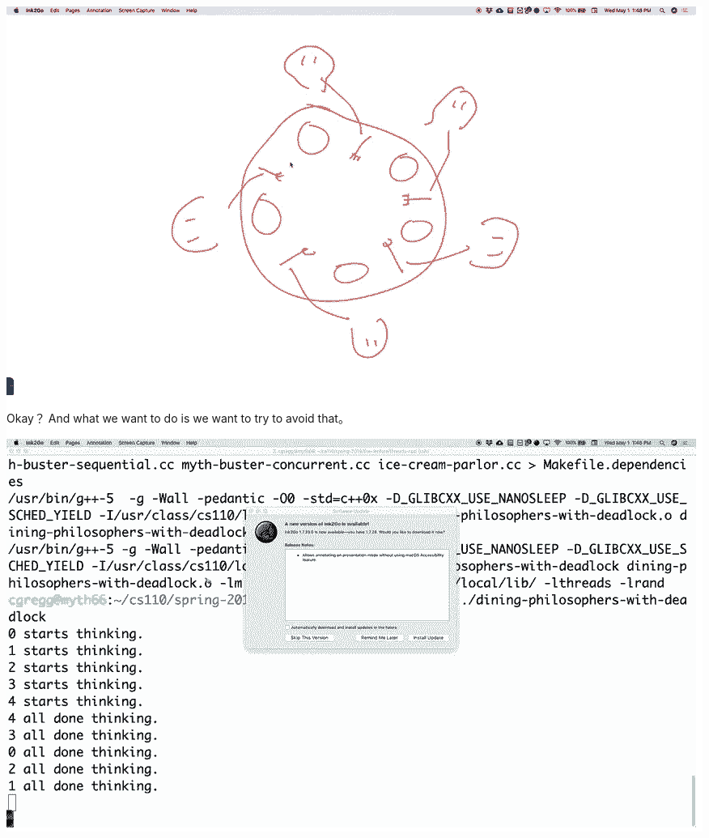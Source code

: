 ![](img/048b7e540d7f0db4c80128b8a9481077_69.png)

 Okay？ And what we want to do is we want to try to avoid that。



![](img/048b7e540d7f0db4c80128b8a9481077_71.png)
